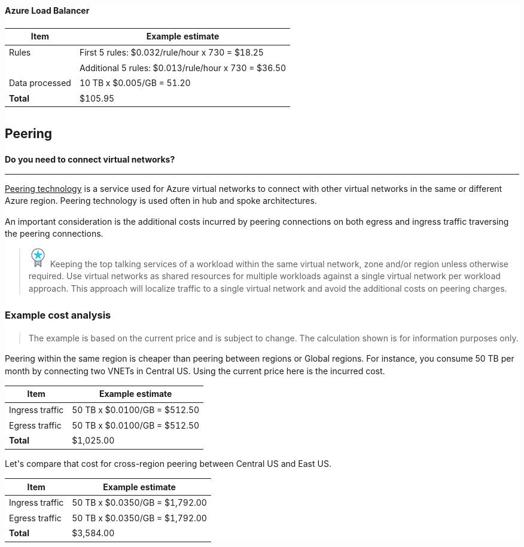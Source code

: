 #### Azure Load Balancer

|Item|Example estimate|
|---|---|
|Rules|First 5 rules: $0.032/rule/hour x 730 = $18.25|
||Additional 5 rules: $0.013/rule/hour x 730 = $36.50|
|Data processed|10 TB x $0.005/GB = 51.20|
|**Total**|$105.95|

## Peering

**Do you need to connect virtual networks?**
***

[Peering technology](/azure/virtual-network/virtual-network-peering-overview) is a service used for Azure virtual networks to connect with other virtual networks in the same or different Azure region. Peering technology is used often in hub and spoke architectures.

An important consideration is the additional costs incurred by peering connections on both egress and ingress traffic traversing the peering connections.
> ![Task](./images/i-best-practices.png) Keeping the top talking services of a workload within the same virtual network, zone and/or region unless otherwise required. Use virtual networks as shared resources for multiple workloads against a single virtual network per workload approach. This approach will localize traffic to a single virtual network and avoid the additional costs on peering charges.

### Example cost analysis

> The example is based on the current price and is subject to change. The calculation shown is for information purposes only.

Peering within the same region is cheaper than peering between regions or Global regions. For instance, you consume 50 TB per month by connecting two VNETs in Central US. Using the current price here is the incurred cost.

|Item|Example estimate|
|---|---|
|Ingress traffic|50 TB x $0.0100/GB = $512.50|
|Egress traffic|50 TB x $0.0100/GB = $512.50|
|**Total**|$1,025.00|

Let's compare that cost for cross-region peering between Central US and East US.

|Item|Example estimate|
|---|---|
|Ingress traffic|50 TB x $0.0350/GB   = $1,792.00|
|Egress traffic|50 TB x $0.0350/GB =   $1,792.00|
|**Total** |$3,584.00|

